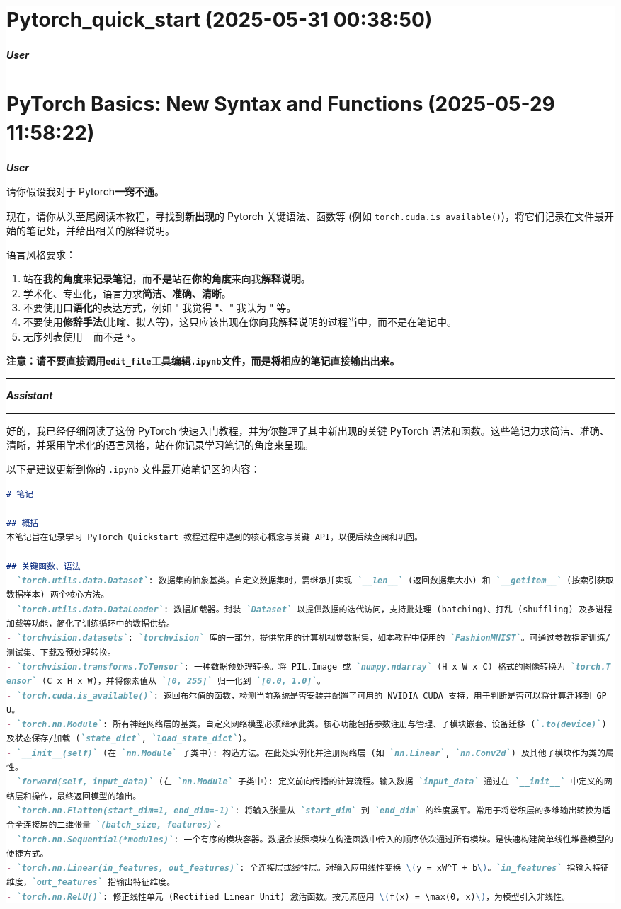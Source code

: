

# Pytorch_quick_start (2025-05-31 00:38:50)

_**User**_



# PyTorch Basics: New Syntax and Functions (2025-05-29 11:58:22)

_**User**_

请你假设我对于 Pytorch**一窍不通**。

现在，请你从头至尾阅读本教程，寻找到**新出现**的 Pytorch 关键语法、函数等 (例如 `torch.cuda.is_available()`)，将它们记录在文件最开始的笔记处，并给出相关的解释说明。

语言风格要求：

1. 站在**我的角度**来**记录笔记**，而**不是**站在**你的角度**来向我**解释说明**。
2. 学术化、专业化，语言力求**简洁、准确、清晰**。
3. 不要使用**口语化**的表达方式，例如 " 我觉得 "、" 我认为 " 等。
4. 不要使用**修辞手法**(比喻、拟人等)，这只应该出现在你向我解释说明的过程当中，而不是在笔记中。
5. 无序列表使用 `-` 而不是 `*`。

**注意：请不要直接调用`edit_file`工具编辑`.ipynb`文件，而是将相应的笔记直接输出出来。**

---

_**Assistant**_



---

好的，我已经仔细阅读了这份 PyTorch 快速入门教程，并为你整理了其中新出现的关键 PyTorch 语法和函数。这些笔记力求简洁、准确、清晰，并采用学术化的语言风格，站在你记录学习笔记的角度来呈现。

以下是建议更新到你的 `.ipynb` 文件最开始笔记区的内容：

```markdown
# 笔记

## 概括
本笔记旨在记录学习 PyTorch Quickstart 教程过程中遇到的核心概念与关键 API，以便后续查阅和巩固。

## 关键函数、语法
- `torch.utils.data.Dataset`: 数据集的抽象基类。自定义数据集时，需继承并实现 `__len__` (返回数据集大小) 和 `__getitem__` (按索引获取数据样本) 两个核心方法。
- `torch.utils.data.DataLoader`: 数据加载器。封装 `Dataset` 以提供数据的迭代访问，支持批处理 (batching)、打乱 (shuffling) 及多进程加载等功能，简化了训练循环中的数据供给。
- `torchvision.datasets`: `torchvision` 库的一部分，提供常用的计算机视觉数据集，如本教程中使用的 `FashionMNIST`。可通过参数指定训练/测试集、下载及预处理转换。
- `torchvision.transforms.ToTensor`: 一种数据预处理转换。将 PIL.Image 或 `numpy.ndarray` (H x W x C) 格式的图像转换为 `torch.Tensor` (C x H x W)，并将像素值从 `[0, 255]` 归一化到 `[0.0, 1.0]`。
- `torch.cuda.is_available()`: 返回布尔值的函数，检测当前系统是否安装并配置了可用的 NVIDIA CUDA 支持，用于判断是否可以将计算迁移到 GPU。
- `torch.nn.Module`: 所有神经网络层的基类。自定义网络模型必须继承此类。核心功能包括参数注册与管理、子模块嵌套、设备迁移 (`.to(device)`) 及状态保存/加载 (`state_dict`, `load_state_dict`)。
- `__init__(self)` (在 `nn.Module` 子类中): 构造方法。在此处实例化并注册网络层 (如 `nn.Linear`, `nn.Conv2d`) 及其他子模块作为类的属性。
- `forward(self, input_data)` (在 `nn.Module` 子类中): 定义前向传播的计算流程。输入数据 `input_data` 通过在 `__init__` 中定义的网络层和操作，最终返回模型的输出。
- `torch.nn.Flatten(start_dim=1, end_dim=-1)`: 将输入张量从 `start_dim` 到 `end_dim` 的维度展平。常用于将卷积层的多维输出转换为适合全连接层的二维张量 `(batch_size, features)`。
- `torch.nn.Sequential(*modules)`: 一个有序的模块容器。数据会按照模块在构造函数中传入的顺序依次通过所有模块。是快速构建简单线性堆叠模型的便捷方式。
- `torch.nn.Linear(in_features, out_features)`: 全连接层或线性层。对输入应用线性变换 \(y = xW^T + b\)。`in_features` 指输入特征维度，`out_features` 指输出特征维度。
- `torch.nn.ReLU()`: 修正线性单元 (Rectified Linear Unit) 激活函数。按元素应用 \(f(x) = \max(0, x)\)，为模型引入非线性。
```